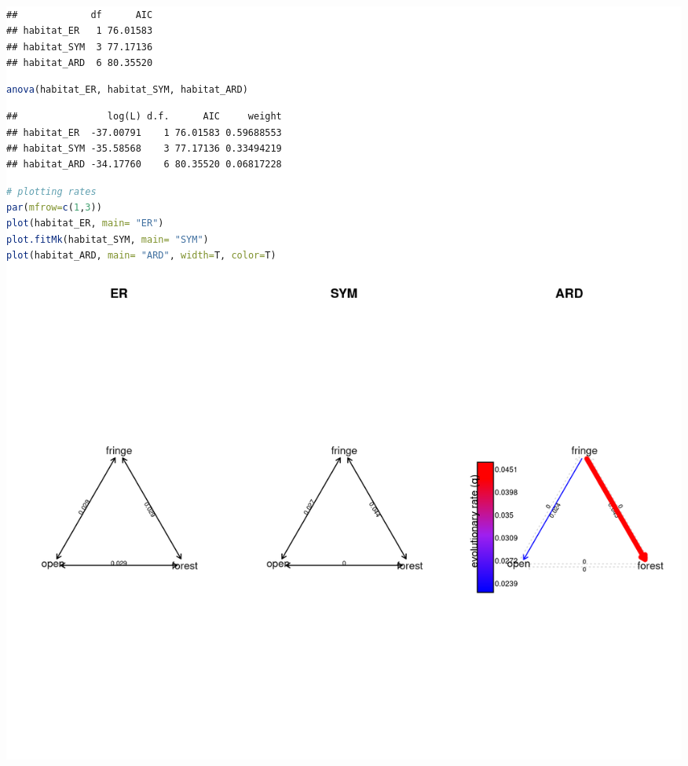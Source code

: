     ##             df      AIC
    ## habitat_ER   1 76.01583
    ## habitat_SYM  3 77.17136
    ## habitat_ARD  6 80.35520

``` r
anova(habitat_ER, habitat_SYM, habitat_ARD)
```

    ##                log(L) d.f.      AIC     weight
    ## habitat_ER  -37.00791    1 76.01583 0.59688553
    ## habitat_SYM -35.58568    3 77.17136 0.33494219
    ## habitat_ARD -34.17760    6 80.35520 0.06817228

``` r
# plotting rates
par(mfrow=c(1,3))
plot(habitat_ER, main= "ER")
plot.fitMk(habitat_SYM, main= "SYM")
plot(habitat_ARD, main= "ARD", width=T, color=T)
```

![](modeling_discrete_traits_2024_files/figure-gfm/unnamed-chunk-6-1.png)
